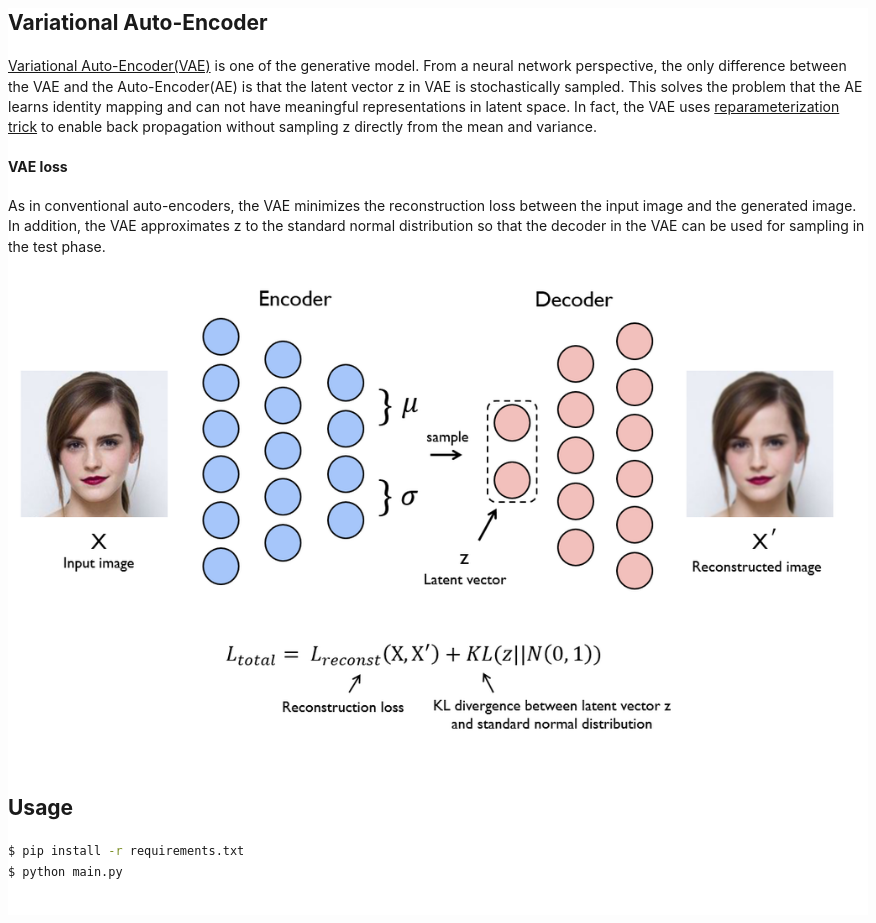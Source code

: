 ## Variational Auto-Encoder
[Variational Auto-Encoder(VAE)](https://arxiv.org/abs/1312.6114) is one of the generative model. From a neural network perspective, the only difference between the VAE and the Auto-Encoder(AE) is that the latent vector z in VAE is stochastically sampled. This solves the problem that the AE learns identity mapping and can not have meaningful representations in latent space. In fact, the VAE uses [reparameterization trick](https://github.com/yunjey/pytorch-tutorial/blob/master/tutorials/03-advanced/variational_auto_encoder/main.py#L40-L44) to enable back propagation without sampling z directly from the mean and variance.

#### VAE loss
As in conventional auto-encoders, the VAE minimizes the reconstruction loss between the input image and the generated image. In addition, the VAE approximates z to the standard normal distribution so that the decoder in the VAE can be used for sampling in the test phase.

<p align="center"><img width="100%" src="png/vae.png" /></p>




## Usage 

```bash
$ pip install -r requirements.txt
$ python main.py
```

<br>
